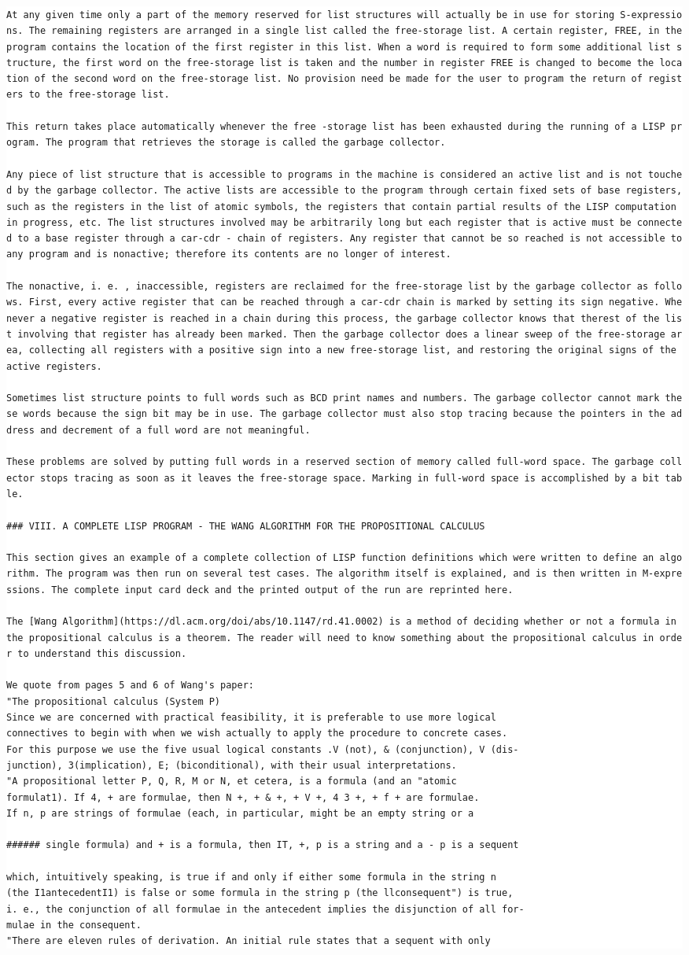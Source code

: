 ```
At any given time only a part of the memory reserved for list structures will actually be in use for storing S-expressions. The remaining registers are arranged in a single list called the free-storage list. A certain register, FREE, in the program contains the location of the first register in this list. When a word is required to form some additional list structure, the first word on the free-storage list is taken and the number in register FREE is changed to become the location of the second word on the free-storage list. No provision need be made for the user to program the return of registers to the free-storage list.

This return takes place automatically whenever the free -storage list has been exhausted during the running of a LISP program. The program that retrieves the storage is called the garbage collector.

Any piece of list structure that is accessible to programs in the machine is considered an active list and is not touched by the garbage collector. The active lists are accessible to the program through certain fixed sets of base registers, such as the registers in the list of atomic symbols, the registers that contain partial results of the LISP computation in progress, etc. The list structures involved may be arbitrarily long but each register that is active must be connected to a base register through a car-cdr - chain of registers. Any register that cannot be so reached is not accessible to any program and is nonactive; therefore its contents are no longer of interest.

The nonactive, i. e. , inaccessible, registers are reclaimed for the free-storage list by the garbage collector as follows. First, every active register that can be reached through a car-cdr chain is marked by setting its sign negative. Whenever a negative register is reached in a chain during this process, the garbage collector knows that therest of the list involving that register has already been marked. Then the garbage collector does a linear sweep of the free-storage area, collecting all registers with a positive sign into a new free-storage list, and restoring the original signs of the active registers.

Sometimes list structure points to full words such as BCD print names and numbers. The garbage collector cannot mark these words because the sign bit may be in use. The garbage collector must also stop tracing because the pointers in the address and decrement of a full word are not meaningful.

These problems are solved by putting full words in a reserved section of memory called full-word space. The garbage collector stops tracing as soon as it leaves the free-storage space. Marking in full-word space is accomplished by a bit table.

### VIII. A COMPLETE LISP PROGRAM - THE WANG ALGORITHM FOR THE PROPOSITIONAL CALCULUS

This section gives an example of a complete collection of LISP function definitions which were written to define an algorithm. The program was then run on several test cases. The algorithm itself is explained, and is then written in M-expressions. The complete input card deck and the printed output of the run are reprinted here.

The [Wang Algorithm](https://dl.acm.org/doi/abs/10.1147/rd.41.0002) is a method of deciding whether or not a formula in the propositional calculus is a theorem. The reader will need to know something about the propositional calculus in order to understand this discussion.

We quote from pages 5 and 6 of Wang's paper:
"The propositional calculus (System P)
Since we are concerned with practical feasibility, it is preferable to use more logical
connectives to begin with when we wish actually to apply the procedure to concrete cases.
For this purpose we use the five usual logical constants .V (not), & (conjunction), V (dis-
junction), 3(implication), E; (biconditional), with their usual interpretations.
"A propositional letter P, Q, R, M or N, et cetera, is a formula (and an "atomic
formulat1). If 4, + are formulae, then N +, + & +, + V +, 4 3 +, + f + are formulae.
If n, p are strings of formulae (each, in particular, might be an empty string or a

###### single formula) and + is a formula, then IT, +, p is a string and a - p is a sequent

which, intuitively speaking, is true if and only if either some formula in the string n
(the I1antecedentI1) is false or some formula in the string p (the llconsequent") is true,
i. e., the conjunction of all formulae in the antecedent implies the disjunction of all for-
mulae in the consequent.
"There are eleven rules of derivation. An initial rule states that a sequent with only
```
